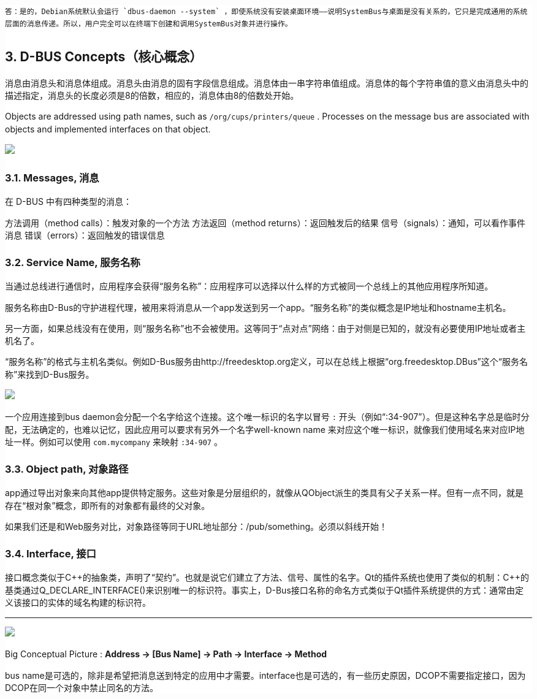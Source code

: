     答：是的，Debian系统默认会运行 `dbus-daemon --system` ，即使系统没有安装桌面环境——说明SystemBus与桌面是没有关系的，它只是完成通用的系统层面的消息传递。所以，用户完全可以在终端下创建和调用SystemBus对象并进行操作。

## 3. D-BUS Concepts（核心概念）

消息由消息头和消息体组成。消息头由消息的固有字段信息组成。消息体由一串字符串值组成。消息体的每个字符串值的意义由消息头中的描述指定，消息头的长度必须是8的倍数，相应的，消息体由8的倍数处开始。

Objects are addressed using path names, such as `/org/cups/printers/queue` . Processes on the message bus are associated with objects and implemented interfaces on that object.

![](https://img2020.cnblogs.com/blog/2039866/202008/2039866-20200829152016624-1242060507.png) 

### 3.1. Messages, 消息

在 D-BUS 中有四种类型的消息：

方法调用（method calls）：触发对象的一个方法
方法返回（method returns）：返回触发后的结果
信号（signals）：通知，可以看作事件消息
错误（errors）：返回触发的错误信息

### 3.2. Service Name, 服务名称

当通过总线进行通信时，应用程序会获得“服务名称”：应用程序可以选择以什么样的方式被同一个总线上的其他应用程序所知道。

服务名称由D-Bus的守护进程代理，被用来将消息从一个app发送到另一个app。“服务名称”的类似概念是IP地址和hostname主机名。

另一方面，如果总线没有在使用，则“服务名称”也不会被使用。这等同于“点对点”网络：由于对侧是已知的，就没有必要使用IP地址或者主机名了。

“服务名称”的格式与主机名类似。例如D-Bus服务由http://freedesktop.org定义，可以在总线上根据“org.freedesktop.DBus”这个“服务名称”来找到D-Bus服务。

![](https://img2020.cnblogs.com/blog/2039866/202008/2039866-20200829152016990-1492855136.jpg) 

一个应用连接到bus daemon会分配一个名字给这个连接。这个唯一标识的名字以冒号 `:` 开头（例如“:34-907”）。但是这种名字总是临时分配，无法确定的，也难以记忆，因此应用可以要求有另外一个名字well-known name 来对应这个唯一标识，就像我们使用域名来对应IP地址一样。例如可以使用 `com.mycompany` 来映射 `:34-907` 。

### 3.3. Object path, 对象路径

app通过导出对象来向其他app提供特定服务。这些对象是分层组织的，就像从QObject派生的类具有父子关系一样。但有一点不同，就是存在“根对象”概念，即所有的对象都有最终的父对象。

如果我们还是和Web服务对比，对象路径等同于URL地址部分：/pub/something。必须以斜线开始！

### 3.4. Interface, 接口

接口概念类似于C++的抽象类，声明了“契约”。也就是说它们建立了方法、信号、属性的名字。Qt的插件系统也使用了类似的机制：C++的基类通过Q_DECLARE_INTERFACE()来识别唯一的标识符。事实上，D-Bus接口名称的命名方式类似于Qt插件系统提供的方式：通常由定义该接口的实体的域名构建的标识符。

---

![](https://img2020.cnblogs.com/blog/2039866/202008/2039866-20200829152017385-539027955.jpg) 

Big Conceptual Picture : **Address -> [Bus Name] -> Path -> Interface -> Method**

bus name是可选的，除非是希望把消息送到特定的应用中才需要。interface也是可选的，有一些历史原因，DCOP不需要指定接口，因为DCOP在同一个对象中禁止同名的方法。

